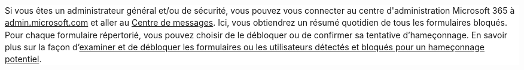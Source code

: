 Si vous êtes un administrateur général et/ou de sécurité, vous pouvez vous connecter au centre d'administration Microsoft 365 à [admin.microsoft.com](https://admin.microsoft.com/) et aller au [Centre de messages](https://admin.microsoft.com/AdminPortal/Home#/MessageCenter). Ici, vous obtiendrez un résumé quotidien de tous les formulaires bloqués. Pour chaque formulaire répertorié, vous pouvez choisir de le débloquer ou de confirmer sa tentative d’hameçonnage. En savoir plus sur la façon d’[examiner et de débloquer les formulaires ou les utilisateurs détectés et bloqués pour un hameçonnage potentiel](review-unblock-forms-users-detected-blocked-potential-phishing.md).
